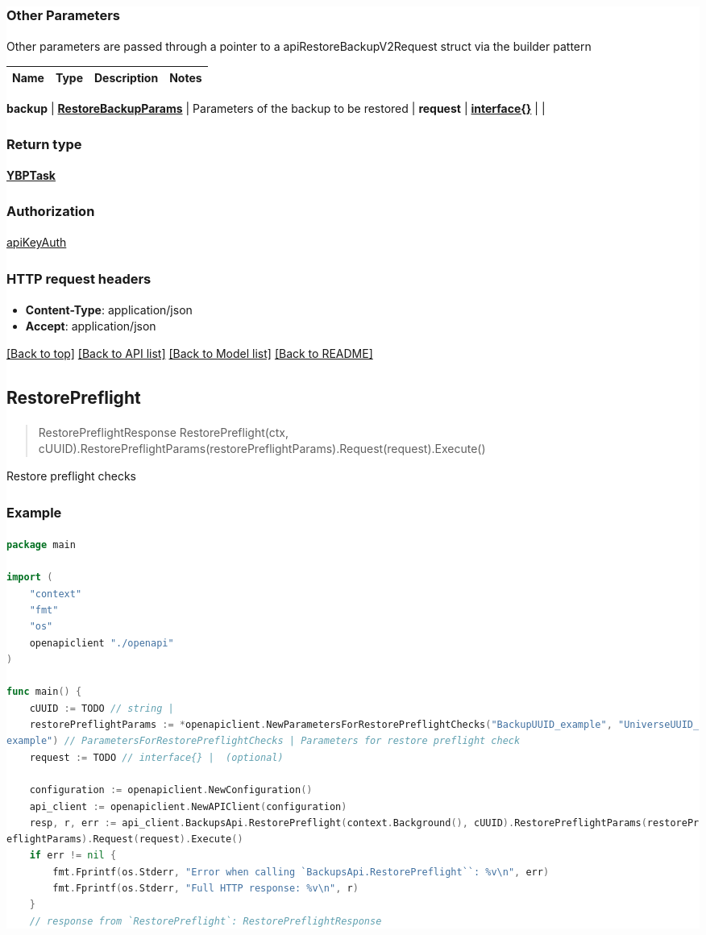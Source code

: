 ### Other Parameters

Other parameters are passed through a pointer to a apiRestoreBackupV2Request struct via the builder pattern


Name | Type | Description  | Notes
------------- | ------------- | ------------- | -------------

 **backup** | [**RestoreBackupParams**](RestoreBackupParams.md) | Parameters of the backup to be restored | 
 **request** | [**interface{}**](interface{}.md) |  | 

### Return type

[**YBPTask**](YBPTask.md)

### Authorization

[apiKeyAuth](../README.md#apiKeyAuth)

### HTTP request headers

- **Content-Type**: application/json
- **Accept**: application/json

[[Back to top]](#) [[Back to API list]](../README.md#documentation-for-api-endpoints)
[[Back to Model list]](../README.md#documentation-for-models)
[[Back to README]](../README.md)


## RestorePreflight

> RestorePreflightResponse RestorePreflight(ctx, cUUID).RestorePreflightParams(restorePreflightParams).Request(request).Execute()

Restore preflight checks



### Example

```go
package main

import (
    "context"
    "fmt"
    "os"
    openapiclient "./openapi"
)

func main() {
    cUUID := TODO // string | 
    restorePreflightParams := *openapiclient.NewParametersForRestorePreflightChecks("BackupUUID_example", "UniverseUUID_example") // ParametersForRestorePreflightChecks | Parameters for restore preflight check
    request := TODO // interface{} |  (optional)

    configuration := openapiclient.NewConfiguration()
    api_client := openapiclient.NewAPIClient(configuration)
    resp, r, err := api_client.BackupsApi.RestorePreflight(context.Background(), cUUID).RestorePreflightParams(restorePreflightParams).Request(request).Execute()
    if err != nil {
        fmt.Fprintf(os.Stderr, "Error when calling `BackupsApi.RestorePreflight``: %v\n", err)
        fmt.Fprintf(os.Stderr, "Full HTTP response: %v\n", r)
    }
    // response from `RestorePreflight`: RestorePreflightResponse
```
